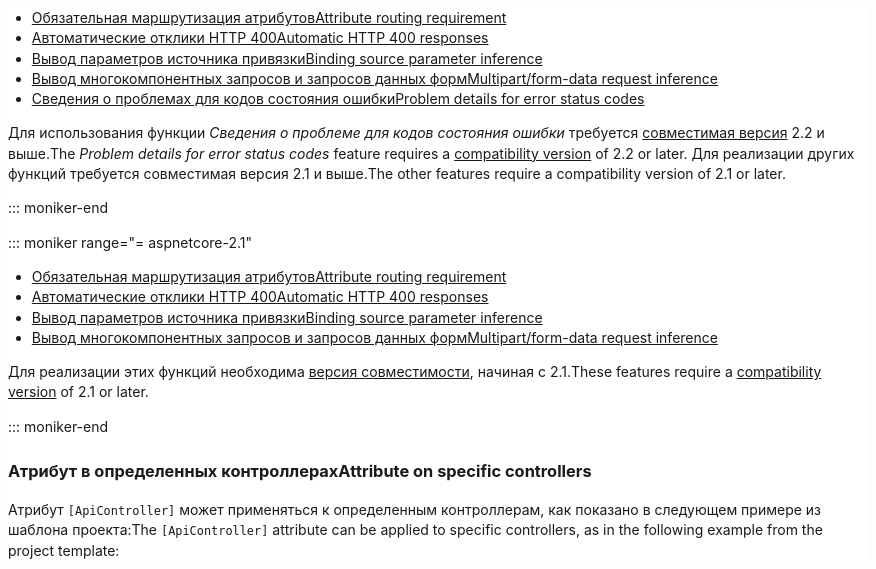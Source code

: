 * [<span data-ttu-id="4de8f-142">Обязательная маршрутизация атрибутов</span><span class="sxs-lookup"><span data-stu-id="4de8f-142">Attribute routing requirement</span></span>](#attribute-routing-requirement)
* [<span data-ttu-id="4de8f-143">Автоматические отклики HTTP 400</span><span class="sxs-lookup"><span data-stu-id="4de8f-143">Automatic HTTP 400 responses</span></span>](#automatic-http-400-responses)
* [<span data-ttu-id="4de8f-144">Вывод параметров источника привязки</span><span class="sxs-lookup"><span data-stu-id="4de8f-144">Binding source parameter inference</span></span>](#binding-source-parameter-inference)
* [<span data-ttu-id="4de8f-145">Вывод многокомпонентных запросов и запросов данных форм</span><span class="sxs-lookup"><span data-stu-id="4de8f-145">Multipart/form-data request inference</span></span>](#multipartform-data-request-inference)
* [<span data-ttu-id="4de8f-146">Сведения о проблемах для кодов состояния ошибки</span><span class="sxs-lookup"><span data-stu-id="4de8f-146">Problem details for error status codes</span></span>](#problem-details-for-error-status-codes)

<span data-ttu-id="4de8f-147">Для использования функции *Сведения о проблеме для кодов состояния ошибки* требуется [совместимая версия](xref:mvc/compatibility-version) 2.2 и выше.</span><span class="sxs-lookup"><span data-stu-id="4de8f-147">The *Problem details for error status codes* feature requires a [compatibility version](xref:mvc/compatibility-version) of 2.2 or later.</span></span> <span data-ttu-id="4de8f-148">Для реализации других функций требуется совместимая версия 2.1 и выше.</span><span class="sxs-lookup"><span data-stu-id="4de8f-148">The other features require a compatibility version of 2.1 or later.</span></span>

::: moniker-end

::: moniker range="= aspnetcore-2.1"

* [<span data-ttu-id="4de8f-149">Обязательная маршрутизация атрибутов</span><span class="sxs-lookup"><span data-stu-id="4de8f-149">Attribute routing requirement</span></span>](#attribute-routing-requirement)
* [<span data-ttu-id="4de8f-150">Автоматические отклики HTTP 400</span><span class="sxs-lookup"><span data-stu-id="4de8f-150">Automatic HTTP 400 responses</span></span>](#automatic-http-400-responses)
* [<span data-ttu-id="4de8f-151">Вывод параметров источника привязки</span><span class="sxs-lookup"><span data-stu-id="4de8f-151">Binding source parameter inference</span></span>](#binding-source-parameter-inference)
* [<span data-ttu-id="4de8f-152">Вывод многокомпонентных запросов и запросов данных форм</span><span class="sxs-lookup"><span data-stu-id="4de8f-152">Multipart/form-data request inference</span></span>](#multipartform-data-request-inference)

<span data-ttu-id="4de8f-153">Для реализации этих функций необходима [версия совместимости](xref:mvc/compatibility-version), начиная с 2.1.</span><span class="sxs-lookup"><span data-stu-id="4de8f-153">These features require a [compatibility version](xref:mvc/compatibility-version) of 2.1 or later.</span></span>

::: moniker-end

### <a name="attribute-on-specific-controllers"></a><span data-ttu-id="4de8f-154">Атрибут в определенных контроллерах</span><span class="sxs-lookup"><span data-stu-id="4de8f-154">Attribute on specific controllers</span></span>

<span data-ttu-id="4de8f-155">Атрибут `[ApiController]` может применяться к определенным контроллерам, как показано в следующем примере из шаблона проекта:</span><span class="sxs-lookup"><span data-stu-id="4de8f-155">The `[ApiController]` attribute can be applied to specific controllers, as in the following example from the project template:</span></span>
